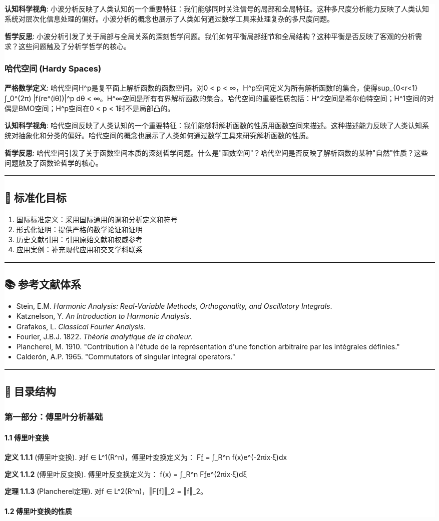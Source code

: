 **认知科学视角**: 小波分析反映了人类认知的一个重要特征：我们能够同时关注信号的局部和全局特征。这种多尺度分析能力反映了人类认知系统对层次化信息处理的偏好。小波分析的概念也展示了人类如何通过数学工具来处理复杂的多尺度问题。

**哲学反思**: 小波分析引发了关于局部与全局关系的深刻哲学问题。我们如何平衡局部细节和全局结构？这种平衡是否反映了客观的分析需求？这些问题触及了分析学哲学的核心。

### 哈代空间 (Hardy Spaces)

**严格数学定义**: 哈代空间H^p是复平面上解析函数的函数空间。对0 < p < ∞，H^p空间定义为所有解析函数f的集合，使得sup_{0<r<1} ∫_0^(2π) |f(re^(iθ))|^p dθ < ∞。H^∞空间是所有有界解析函数的集合。哈代空间的重要性质包括：H^2空间是希尔伯特空间；H^1空间的对偶是BMO空间；H^p空间在0 < p < 1时不是局部凸的。

**认知科学视角**: 哈代空间反映了人类认知的一个重要特征：我们能够将解析函数的性质用函数空间来描述。这种描述能力反映了人类认知系统对抽象化和分类的偏好。哈代空间的概念也展示了人类如何通过数学工具来研究解析函数的性质。

**哲学反思**: 哈代空间引发了关于函数空间本质的深刻哲学问题。什么是"函数空间"？哈代空间是否反映了解析函数的某种"自然"性质？这些问题触及了函数论哲学的核心。

---

## 🎯 标准化目标

1. 国际标准定义：采用国际通用的调和分析定义和符号
2. 形式化证明：提供严格的数学论证和证明
3. 历史文献引用：引用原始文献和权威参考
4. 应用案例：补充现代应用和交叉学科联系

---

## 📚 参考文献体系

- Stein, E.M. _Harmonic Analysis: Real-Variable Methods, Orthogonality, and Oscillatory Integrals_.
- Katznelson, Y. _An Introduction to Harmonic Analysis_.
- Grafakos, L. _Classical Fourier Analysis_.
- Fourier, J.B.J. 1822. _Théorie analytique de la chaleur_.
- Plancherel, M. 1910. "Contribution à l'étude de la représentation d'une fonction arbitraire par les intégrales définies."
- Calderón, A.P. 1965. "Commutators of singular integral operators."

---

## 📖 目录结构

### 第一部分：傅里叶分析基础

#### 1.1 傅里叶变换

**定义 1.1.1** (傅里叶变换). 对f ∈ L^1(R^n)，傅里叶变换定义为：
F[f](ξ) = ∫_R^n f(x)e^(-2πix·ξ)dx

**定义 1.1.2** (傅里叶反变换). 傅里叶反变换定义为：
f(x) = ∫_R^n F[f](ξ)e^(2πix·ξ)dξ

**定理 1.1.3** (Plancherel定理). 对f ∈ L^2(R^n)，‖F[f]‖_2 = ‖f‖_2。

#### 1.2 傅里叶变换的性质
